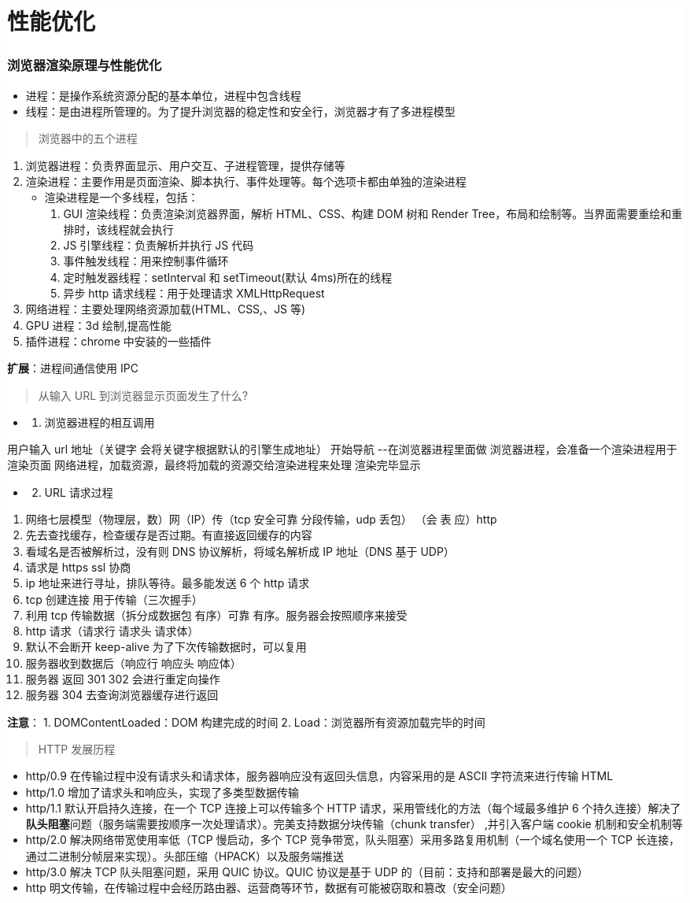 # 性能优化

### 浏览器渲染原理与性能优化

- 进程：是操作系统资源分配的基本单位，进程中包含线程
- 线程：是由进程所管理的。为了提升浏览器的稳定性和安全行，浏览器才有了多进程模型

> 浏览器中的五个进程

1. 浏览器进程：负责界面显示、用户交互、子进程管理，提供存储等
2. 渲染进程：主要作用是页面渲染、脚本执行、事件处理等。每个选项卡都由单独的渲染进程
   - 渲染进程是一个多线程，包括：
     1. GUI 渲染线程：负责渲染浏览器界面，解析 HTML、CSS、构建 DOM 树和 Render Tree，布局和绘制等。当界面需要重绘和重排时，该线程就会执行
     2. JS 引擎线程：负责解析并执行 JS 代码
     3. 事件触发线程：用来控制事件循环
     4. 定时触发器线程：setInterval 和 setTimeout(默认 4ms)所在的线程
     5. 异步 http 请求线程：用于处理请求 XMLHttpRequest
3. 网络进程：主要处理网络资源加载(HTML、CSS,、JS 等)
4. GPU 进程：3d 绘制,提高性能
5. 插件进程：chrome 中安装的一些插件

**扩展**：进程间通信使用 IPC

> 从输入 URL 到浏览器显示页面发生了什么?

- 1. 浏览器进程的相互调用

用户输入 url 地址（关键字 会将关键字根据默认的引擎生成地址） 开始导航 --在浏览器进程里面做
浏览器进程，会准备一个渲染进程用于渲染页面
网络进程，加载资源，最终将加载的资源交给渲染进程来处理
渲染完毕显示

- 2. URL 请求过程

1. 网络七层模型（物理层，数）网（IP）传（tcp 安全可靠 分段传输，udp 丢包） （会 表 应）http
2. 先去查找缓存，检查缓存是否过期。有直接返回缓存的内容
3. 看域名是否被解析过，没有则 DNS 协议解析，将域名解析成 IP 地址（DNS 基于 UDP）
4. 请求是 https ssl 协商
5. ip 地址来进行寻址，排队等待。最多能发送 6 个 http 请求
6. tcp 创建连接 用于传输（三次握手）
7. 利用 tcp 传输数据（拆分成数据包 有序）可靠 有序。服务器会按照顺序来接受
8. http 请求（请求行 请求头 请求体）
9. 默认不会断开 keep-alive 为了下次传输数据时，可以复用
10. 服务器收到数据后（响应行 响应头 响应体）
11. 服务器 返回 301 302 会进行重定向操作
12. 服务器 304 去查询浏览器缓存进行返回

**注意**： 1. DOMContentLoaded：DOM 构建完成的时间 2. Load：浏览器所有资源加载完毕的时间

> HTTP 发展历程

- http/0.9 在传输过程中没有请求头和请求体，服务器响应没有返回头信息，内容采用的是 ASCII 字符流来进行传输 HTML
- http/1.0 增加了请求头和响应头，实现了多类型数据传输
- http/1.1 默认开启持久连接，在一个 TCP 连接上可以传输多个 HTTP 请求，采用管线化的方法（每个域最多维护 6 个持久连接）解决了**队头阻塞**问题（服务端需要按顺序一次处理请求）。完美支持数据分块传输（chunk transfer） ,并引入客户端 cookie 机制和安全机制等
- http/2.0 解决网络带宽使用率低（TCP 慢启动，多个 TCP 竞争带宽，队头阻塞）采用多路复用机制（一个域名使用一个 TCP 长连接，通过二进制分帧层来实现）。头部压缩（HPACK）以及服务端推送
- http/3.0 解决 TCP 队头阻塞问题，采用 QUIC 协议。QUIC 协议是基于 UDP 的（目前：支持和部署是最大的问题）
- http 明文传输，在传输过程中会经历路由器、运营商等环节，数据有可能被窃取和篡改（安全问题）
